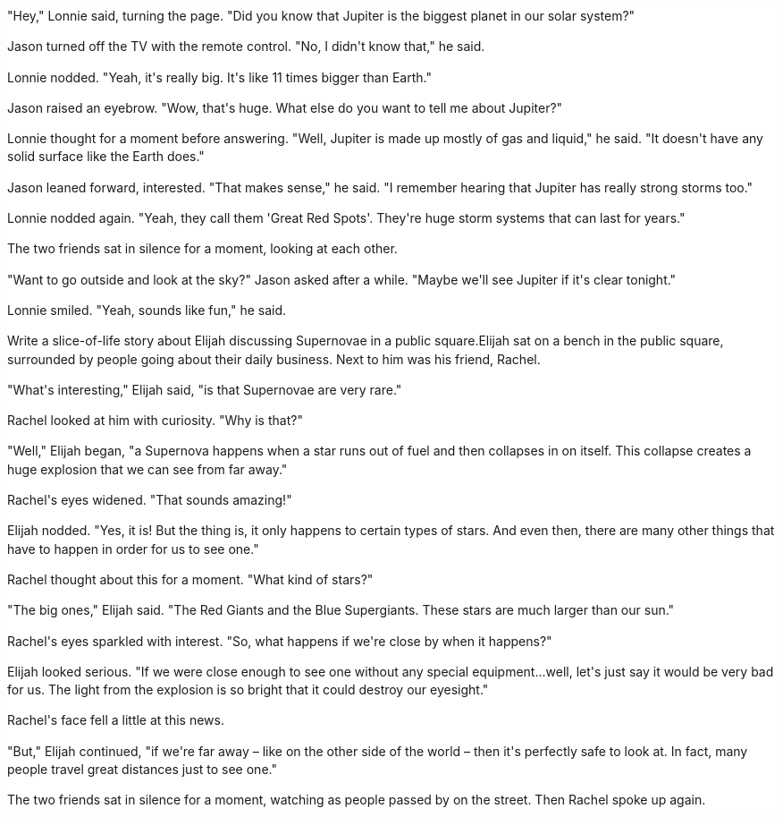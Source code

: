 "Hey," Lonnie said, turning the page. "Did you know that Jupiter is the biggest planet in our solar system?"

Jason turned off the TV with the remote control. "No, I didn't know that," he said.

Lonnie nodded. "Yeah, it's really big. It's like 11 times bigger than Earth."

Jason raised an eyebrow. "Wow, that's huge. What else do you want to tell me about Jupiter?"

Lonnie thought for a moment before answering. "Well, Jupiter is made up mostly of gas and liquid," he said. "It doesn't have any solid surface like the Earth does."

Jason leaned forward, interested. "That makes sense," he said. "I remember hearing that Jupiter has really strong storms too."

Lonnie nodded again. "Yeah, they call them 'Great Red Spots'. They're huge storm systems that can last for years."

The two friends sat in silence for a moment, looking at each other.

"Want to go outside and look at the sky?" Jason asked after a while. "Maybe we'll see Jupiter if it's clear tonight."

Lonnie smiled. "Yeah, sounds like fun," he said.
<end>

Write a slice-of-life story about Elijah discussing Supernovae in a public square.<start>Elijah sat on a bench in the public square, surrounded by people going about their daily business. Next to him was his friend, Rachel.

"What's interesting," Elijah said, "is that Supernovae are very rare."

Rachel looked at him with curiosity. "Why is that?"

"Well," Elijah began, "a Supernova happens when a star runs out of fuel and then collapses in on itself. This collapse creates a huge explosion that we can see from far away."

Rachel's eyes widened. "That sounds amazing!"

Elijah nodded. "Yes, it is! But the thing is, it only happens to certain types of stars. And even then, there are many other things that have to happen in order for us to see one."

Rachel thought about this for a moment. "What kind of stars?"

"The big ones," Elijah said. "The Red Giants and the Blue Supergiants. These stars are much larger than our sun."

Rachel's eyes sparkled with interest. "So, what happens if we're close by when it happens?"

Elijah looked serious. "If we were close enough to see one without any special equipment...well, let's just say it would be very bad for us. The light from the explosion is so bright that it could destroy our eyesight."

Rachel's face fell a little at this news.

"But," Elijah continued, "if we're far away – like on the other side of the world – then it's perfectly safe to look at. In fact, many people travel great distances just to see one."

The two friends sat in silence for a moment, watching as people passed by on the street. Then Rachel spoke up again.
